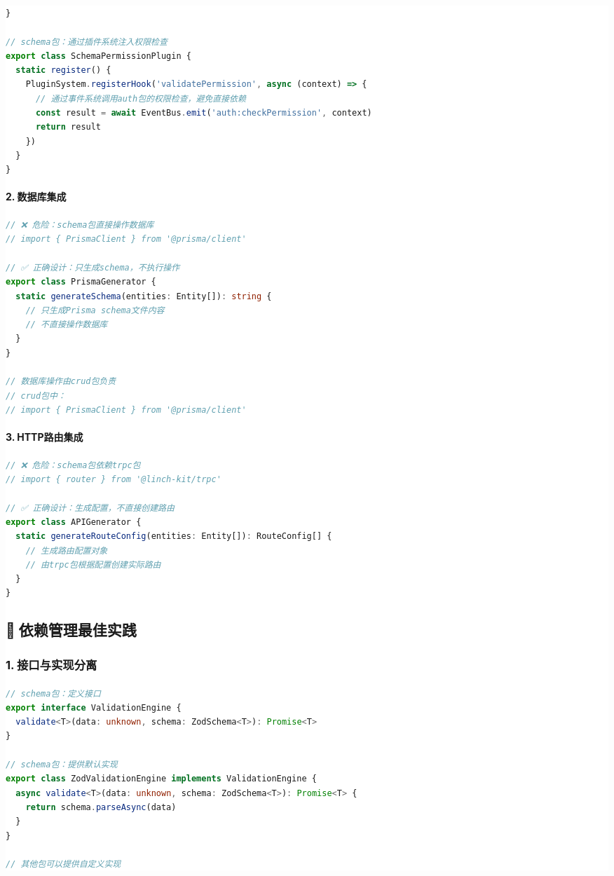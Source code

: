 ```typescript
}

// schema包：通过插件系统注入权限检查
export class SchemaPermissionPlugin {
  static register() {
    PluginSystem.registerHook('validatePermission', async (context) => {
      // 通过事件系统调用auth包的权限检查，避免直接依赖
      const result = await EventBus.emit('auth:checkPermission', context)
      return result
    })
  }
}
```

#### 2. 数据库集成
```typescript
// ❌ 危险：schema包直接操作数据库
// import { PrismaClient } from '@prisma/client'

// ✅ 正确设计：只生成schema，不执行操作
export class PrismaGenerator {
  static generateSchema(entities: Entity[]): string {
    // 只生成Prisma schema文件内容
    // 不直接操作数据库
  }
}

// 数据库操作由crud包负责
// crud包中：
// import { PrismaClient } from '@prisma/client'
```

#### 3. HTTP路由集成
```typescript
// ❌ 危险：schema包依赖trpc包
// import { router } from '@linch-kit/trpc'

// ✅ 正确设计：生成配置，不直接创建路由
export class APIGenerator {
  static generateRouteConfig(entities: Entity[]): RouteConfig[] {
    // 生成路由配置对象
    // 由trpc包根据配置创建实际路由
  }
}
```

## 🔧 依赖管理最佳实践

### 1. 接口与实现分离
```typescript
// schema包：定义接口
export interface ValidationEngine {
  validate<T>(data: unknown, schema: ZodSchema<T>): Promise<T>
}

// schema包：提供默认实现
export class ZodValidationEngine implements ValidationEngine {
  async validate<T>(data: unknown, schema: ZodSchema<T>): Promise<T> {
    return schema.parseAsync(data)
  }
}

// 其他包可以提供自定义实现
```